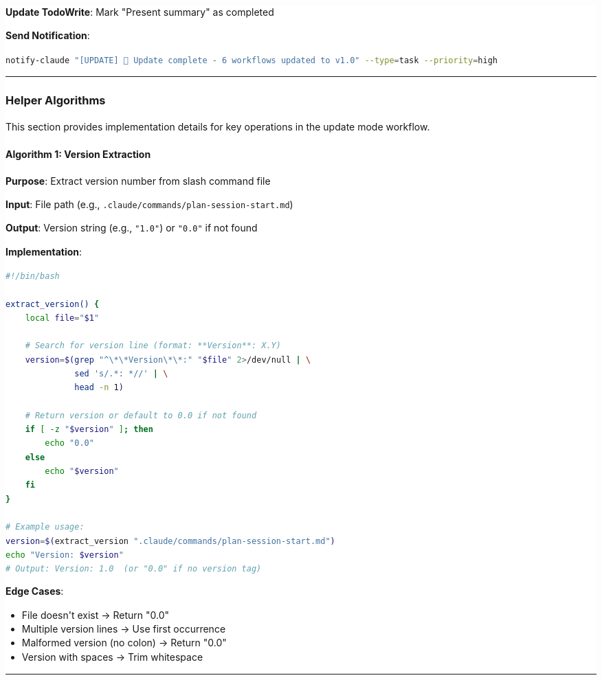 **Update TodoWrite**: Mark "Present summary" as completed

**Send Notification**:
```bash
notify-claude "[UPDATE] 🎉 Update complete - 6 workflows updated to v1.0" --type=task --priority=high
```

---

### Helper Algorithms

This section provides implementation details for key operations in the update mode workflow.

#### Algorithm 1: Version Extraction

**Purpose**: Extract version number from slash command file

**Input**: File path (e.g., `.claude/commands/plan-session-start.md`)

**Output**: Version string (e.g., `"1.0"`) or `"0.0"` if not found

**Implementation**:

```bash
#!/bin/bash

extract_version() {
    local file="$1"

    # Search for version line (format: **Version**: X.Y)
    version=$(grep "^\*\*Version\*\*:" "$file" 2>/dev/null | \
              sed 's/.*: *//' | \
              head -n 1)

    # Return version or default to 0.0 if not found
    if [ -z "$version" ]; then
        echo "0.0"
    else
        echo "$version"
    fi
}

# Example usage:
version=$(extract_version ".claude/commands/plan-session-start.md")
echo "Version: $version"
# Output: Version: 1.0  (or "0.0" if no version tag)
```

**Edge Cases**:
- File doesn't exist → Return "0.0"
- Multiple version lines → Use first occurrence
- Malformed version (no colon) → Return "0.0"
- Version with spaces → Trim whitespace

---

